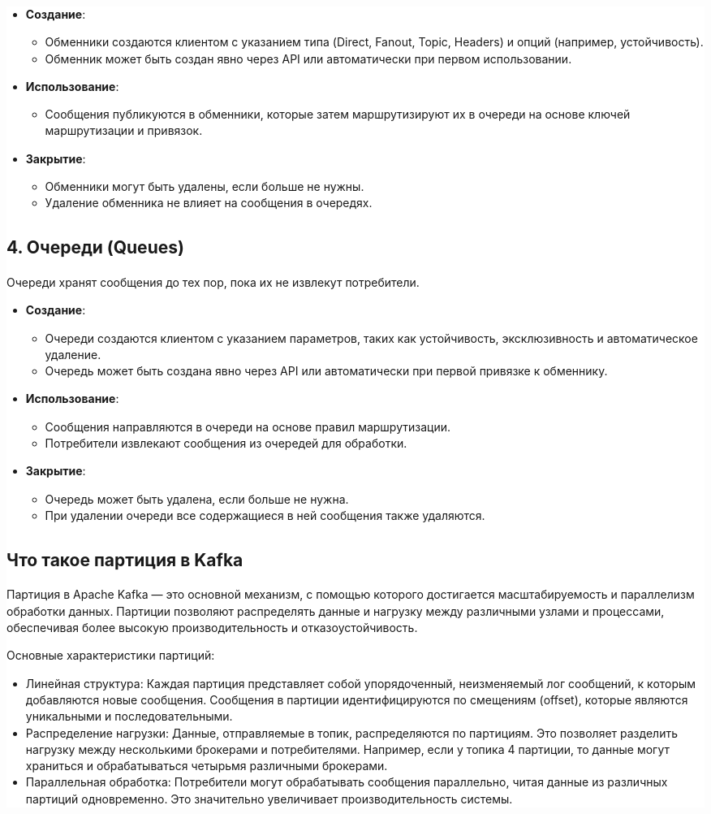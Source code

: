 - **Создание**:
  - Обменники создаются клиентом с указанием типа (Direct, Fanout, Topic, Headers) и опций (например, устойчивость).
  - Обменник может быть создан явно через API или автоматически при первом использовании.

- **Использование**:
  - Сообщения публикуются в обменники, которые затем маршрутизируют их в очереди на основе ключей маршрутизации и привязок.
  
- **Закрытие**:
  - Обменники могут быть удалены, если больше не нужны.
  - Удаление обменника не влияет на сообщения в очередях.

## 4. Очереди (Queues)
Очереди хранят сообщения до тех пор, пока их не извлекут потребители.

- **Создание**:
  - Очереди создаются клиентом с указанием параметров, таких как устойчивость, эксклюзивность и автоматическое удаление.
  - Очередь может быть создана явно через API или автоматически при первой привязке к обменнику.

- **Использование**:
  - Сообщения направляются в очереди на основе правил маршрутизации.
  - Потребители извлекают сообщения из очередей для обработки.
  
- **Закрытие**:
  - Очередь может быть удалена, если больше не нужна.
  - При удалении очереди все содержащиеся в ней сообщения также удаляются.


## Что такое партиция в Kafka

Партиция в Apache Kafka — это основной механизм, с помощью которого достигается масштабируемость и параллелизм обработки данных. Партиции позволяют распределять данные и нагрузку между различными узлами и процессами, обеспечивая более высокую производительность и отказоустойчивость.

Основные характеристики партиций:
- Линейная структура: Каждая партиция представляет собой упорядоченный, неизменяемый лог сообщений, к которым добавляются новые сообщения. Сообщения в партиции идентифицируются по смещениям (offset), которые являются уникальными и последовательными.
- Распределение нагрузки: Данные, отправляемые в топик, распределяются по партициям. Это позволяет разделить нагрузку между несколькими брокерами и потребителями. Например, если у топика 4 партиции, то данные могут храниться и обрабатываться четырьмя различными брокерами.
- Параллельная обработка: Потребители могут обрабатывать сообщения параллельно, читая данные из различных партиций одновременно. Это значительно увеличивает производительность системы.
